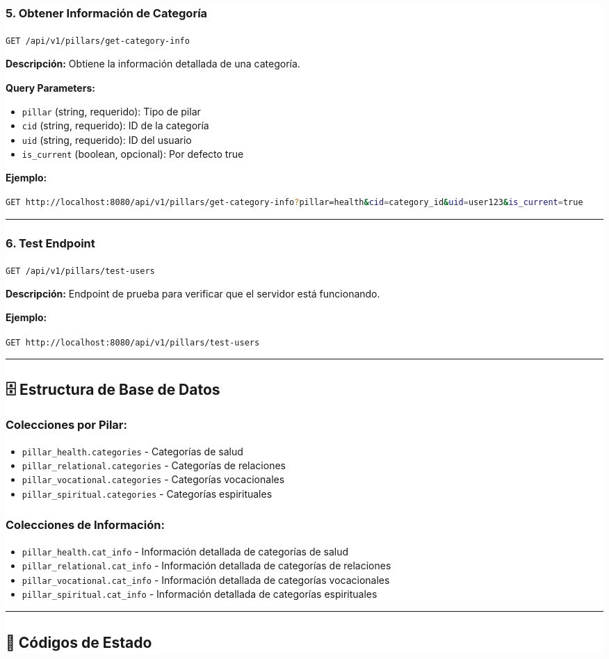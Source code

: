 
### **5. Obtener Información de Categoría**
```
GET /api/v1/pillars/get-category-info
```

**Descripción:** Obtiene la información detallada de una categoría.

**Query Parameters:**
- `pillar` (string, requerido): Tipo de pilar
- `cid` (string, requerido): ID de la categoría
- `uid` (string, requerido): ID del usuario
- `is_current` (boolean, opcional): Por defecto true

**Ejemplo:**
```bash
GET http://localhost:8080/api/v1/pillars/get-category-info?pillar=health&cid=category_id&uid=user123&is_current=true
```

---

### **6. Test Endpoint**
```
GET /api/v1/pillars/test-users
```

**Descripción:** Endpoint de prueba para verificar que el servidor está funcionando.

**Ejemplo:**
```bash
GET http://localhost:8080/api/v1/pillars/test-users
```

---

## 🗄️ Estructura de Base de Datos

### **Colecciones por Pilar:**
- `pillar_health.categories` - Categorías de salud
- `pillar_relational.categories` - Categorías de relaciones
- `pillar_vocational.categories` - Categorías vocacionales
- `pillar_spiritual.categories` - Categorías espirituales

### **Colecciones de Información:**
- `pillar_health.cat_info` - Información detallada de categorías de salud
- `pillar_relational.cat_info` - Información detallada de categorías de relaciones
- `pillar_vocational.cat_info` - Información detallada de categorías vocacionales
- `pillar_spiritual.cat_info` - Información detallada de categorías espirituales

---

## 🔧 Códigos de Estado
